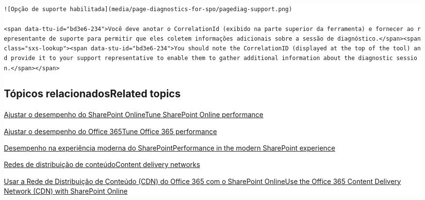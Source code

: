     ![Opção de suporte habilitada](media/page-diagnostics-for-spo/pagediag-support.png)
  
    <span data-ttu-id="bd3e6-234">Você deve anotar o CorrelationId (exibido na parte superior da ferramenta) e fornecer ao representante de suporte para permitir que eles coletem informações adicionais sobre a sessão de diagnóstico.</span><span class="sxs-lookup"><span data-stu-id="bd3e6-234">You should note the CorrelationID (displayed at the top of the tool) and provide it to your support representative to enable them to gather additional information about the diagnostic session.</span></span>

## <a name="related-topics"></a><span data-ttu-id="bd3e6-235">Tópicos relacionados</span><span class="sxs-lookup"><span data-stu-id="bd3e6-235">Related topics</span></span>

[<span data-ttu-id="bd3e6-236">Ajustar o desempenho do SharePoint Online</span><span class="sxs-lookup"><span data-stu-id="bd3e6-236">Tune SharePoint Online performance</span></span>](tune-sharepoint-online-performance.md)

[<span data-ttu-id="bd3e6-237">Ajustar o desempenho do Office 365</span><span class="sxs-lookup"><span data-stu-id="bd3e6-237">Tune Office 365 performance</span></span>](tune-office-365-performance.md)

[<span data-ttu-id="bd3e6-238">Desempenho na experiência moderna do SharePoint</span><span class="sxs-lookup"><span data-stu-id="bd3e6-238">Performance in the modern SharePoint experience</span></span>](https://docs.microsoft.com/sharepoint/modern-experience-performance)

[<span data-ttu-id="bd3e6-239">Redes de distribuição de conteúdo</span><span class="sxs-lookup"><span data-stu-id="bd3e6-239">Content delivery networks</span></span>](content-delivery-networks.md)

[<span data-ttu-id="bd3e6-240">Usar a Rede de Distribuição de Conteúdo (CDN) do Office 365 com o SharePoint Online</span><span class="sxs-lookup"><span data-stu-id="bd3e6-240">Use the Office 365 Content Delivery Network (CDN) with SharePoint Online</span></span>](use-office-365-cdn-with-spo.md)
